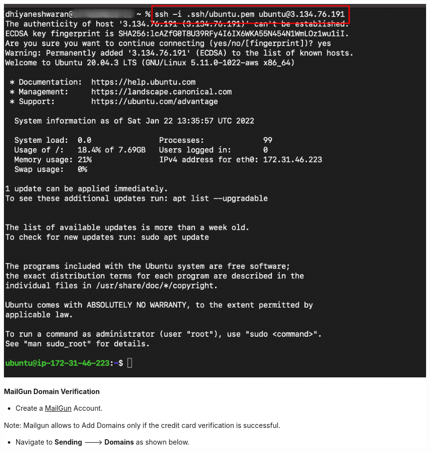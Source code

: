   <img src="/images/phishing/ssh.png">
</p>

**MailGun Domain Verification**

* Create a [MailGun](https://www.mailgun.com/) Account.

Note: Mailgun allows to Add Domains only if the credit card verification is successful.

* Navigate to **Sending** ---> **Domains** as shown below.

<p align="center">